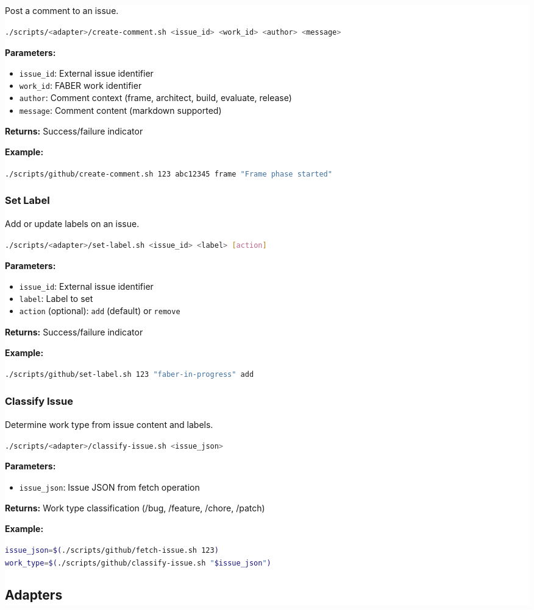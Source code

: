 Post a comment to an issue.

```bash
./scripts/<adapter>/create-comment.sh <issue_id> <work_id> <author> <message>
```

**Parameters:**
- `issue_id`: External issue identifier
- `work_id`: FABER work identifier
- `author`: Comment context (frame, architect, build, evaluate, release)
- `message`: Comment content (markdown supported)

**Returns:** Success/failure indicator

**Example:**
```bash
./scripts/github/create-comment.sh 123 abc12345 frame "Frame phase started"
```

### Set Label

Add or update labels on an issue.

```bash
./scripts/<adapter>/set-label.sh <issue_id> <label> [action]
```

**Parameters:**
- `issue_id`: External issue identifier
- `label`: Label to set
- `action` (optional): `add` (default) or `remove`

**Returns:** Success/failure indicator

**Example:**
```bash
./scripts/github/set-label.sh 123 "faber-in-progress" add
```

### Classify Issue

Determine work type from issue content and labels.

```bash
./scripts/<adapter>/classify-issue.sh <issue_json>
```

**Parameters:**
- `issue_json`: Issue JSON from fetch operation

**Returns:** Work type classification (/bug, /feature, /chore, /patch)

**Example:**
```bash
issue_json=$(./scripts/github/fetch-issue.sh 123)
work_type=$(./scripts/github/classify-issue.sh "$issue_json")
```

## Adapters
